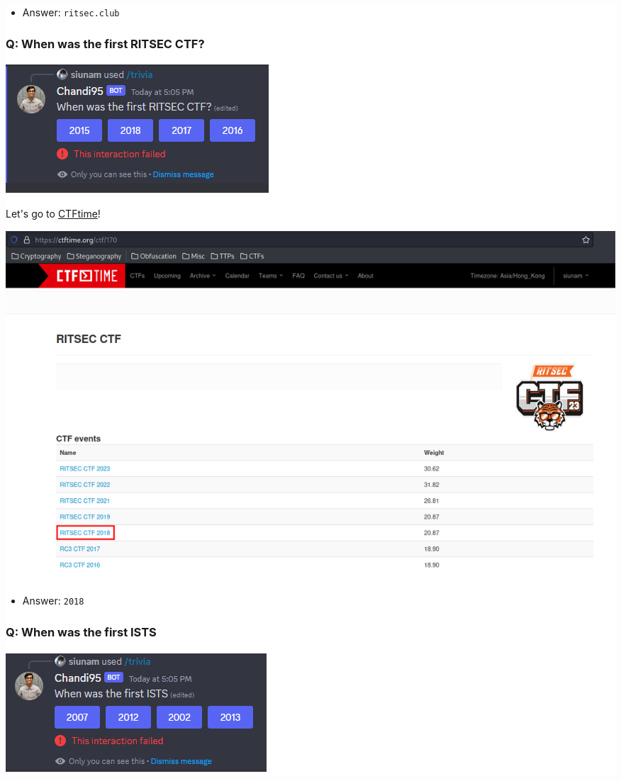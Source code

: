 - Answer: `ritsec.club`

### Q: When was the first RITSEC CTF? 

![](https://github.com/siunam321/CTF-Writeups/blob/main/RITSEC-CTF-2023/images/Pasted%20image%2020230401170701.png)

Let's go to [CTFtime](https://ctftime.org/ctf/170)!

![](https://github.com/siunam321/CTF-Writeups/blob/main/RITSEC-CTF-2023/images/Pasted%20image%2020230401170739.png)

- Answer: `2018`

### Q: When was the first ISTS

![](https://github.com/siunam321/CTF-Writeups/blob/main/RITSEC-CTF-2023/images/Pasted%20image%2020230401170802.png)

